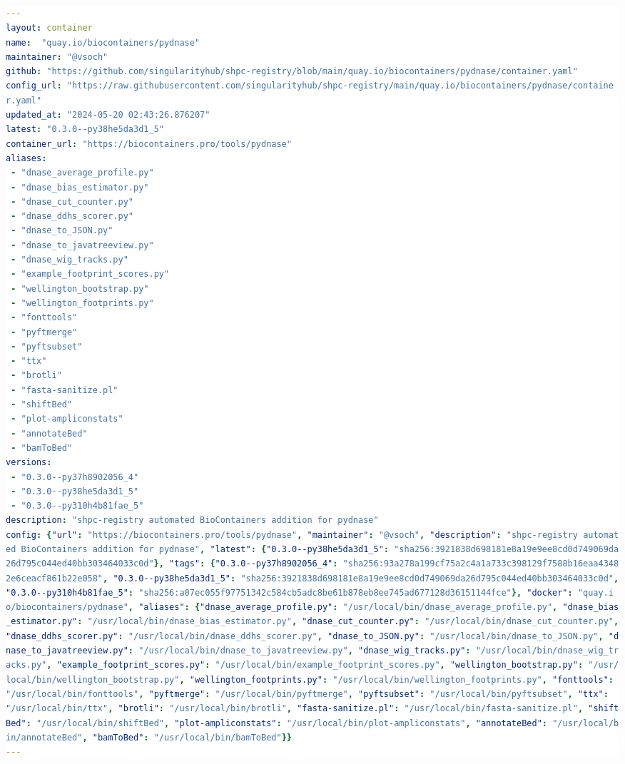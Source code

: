 ```yaml
---
layout: container
name:  "quay.io/biocontainers/pydnase"
maintainer: "@vsoch"
github: "https://github.com/singularityhub/shpc-registry/blob/main/quay.io/biocontainers/pydnase/container.yaml"
config_url: "https://raw.githubusercontent.com/singularityhub/shpc-registry/main/quay.io/biocontainers/pydnase/container.yaml"
updated_at: "2024-05-20 02:43:26.876207"
latest: "0.3.0--py38he5da3d1_5"
container_url: "https://biocontainers.pro/tools/pydnase"
aliases:
 - "dnase_average_profile.py"
 - "dnase_bias_estimator.py"
 - "dnase_cut_counter.py"
 - "dnase_ddhs_scorer.py"
 - "dnase_to_JSON.py"
 - "dnase_to_javatreeview.py"
 - "dnase_wig_tracks.py"
 - "example_footprint_scores.py"
 - "wellington_bootstrap.py"
 - "wellington_footprints.py"
 - "fonttools"
 - "pyftmerge"
 - "pyftsubset"
 - "ttx"
 - "brotli"
 - "fasta-sanitize.pl"
 - "shiftBed"
 - "plot-ampliconstats"
 - "annotateBed"
 - "bamToBed"
versions:
 - "0.3.0--py37h8902056_4"
 - "0.3.0--py38he5da3d1_5"
 - "0.3.0--py310h4b81fae_5"
description: "shpc-registry automated BioContainers addition for pydnase"
config: {"url": "https://biocontainers.pro/tools/pydnase", "maintainer": "@vsoch", "description": "shpc-registry automated BioContainers addition for pydnase", "latest": {"0.3.0--py38he5da3d1_5": "sha256:3921838d698181e8a19e9ee8cd0d749069da26d795c044ed40bb303464033c0d"}, "tags": {"0.3.0--py37h8902056_4": "sha256:93a278a199cf75a2c4a1a733c398129f7588b16eaa43482e6ceacf861b22e058", "0.3.0--py38he5da3d1_5": "sha256:3921838d698181e8a19e9ee8cd0d749069da26d795c044ed40bb303464033c0d", "0.3.0--py310h4b81fae_5": "sha256:a07ec055f97751342c584cb5adc8be61b878eb8ee745ad677128d36151144fce"}, "docker": "quay.io/biocontainers/pydnase", "aliases": {"dnase_average_profile.py": "/usr/local/bin/dnase_average_profile.py", "dnase_bias_estimator.py": "/usr/local/bin/dnase_bias_estimator.py", "dnase_cut_counter.py": "/usr/local/bin/dnase_cut_counter.py", "dnase_ddhs_scorer.py": "/usr/local/bin/dnase_ddhs_scorer.py", "dnase_to_JSON.py": "/usr/local/bin/dnase_to_JSON.py", "dnase_to_javatreeview.py": "/usr/local/bin/dnase_to_javatreeview.py", "dnase_wig_tracks.py": "/usr/local/bin/dnase_wig_tracks.py", "example_footprint_scores.py": "/usr/local/bin/example_footprint_scores.py", "wellington_bootstrap.py": "/usr/local/bin/wellington_bootstrap.py", "wellington_footprints.py": "/usr/local/bin/wellington_footprints.py", "fonttools": "/usr/local/bin/fonttools", "pyftmerge": "/usr/local/bin/pyftmerge", "pyftsubset": "/usr/local/bin/pyftsubset", "ttx": "/usr/local/bin/ttx", "brotli": "/usr/local/bin/brotli", "fasta-sanitize.pl": "/usr/local/bin/fasta-sanitize.pl", "shiftBed": "/usr/local/bin/shiftBed", "plot-ampliconstats": "/usr/local/bin/plot-ampliconstats", "annotateBed": "/usr/local/bin/annotateBed", "bamToBed": "/usr/local/bin/bamToBed"}}
---
```
